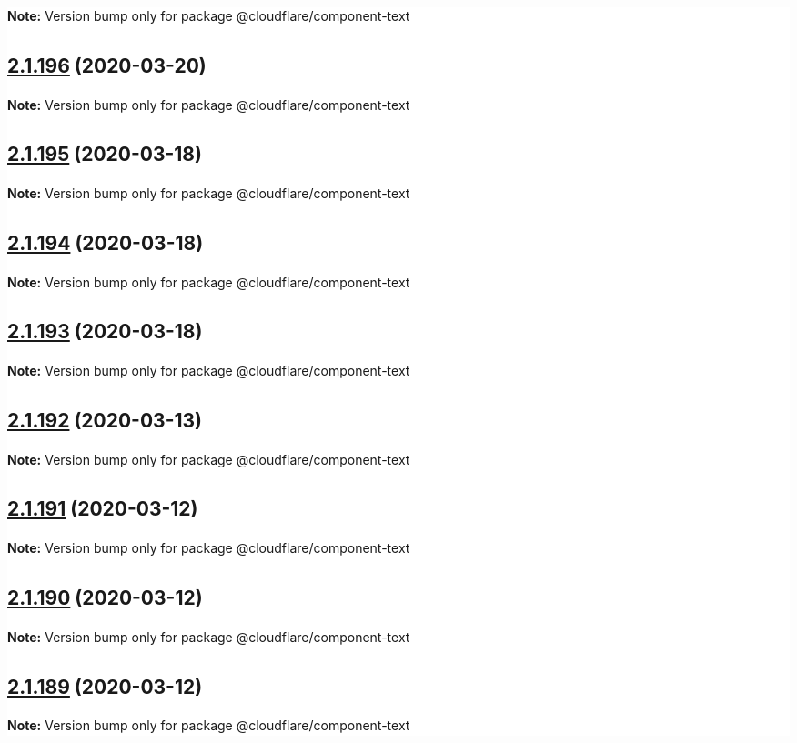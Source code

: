 **Note:** Version bump only for package @cloudflare/component-text

## [2.1.196](http://stash.cfops.it:7999/fe/stratus/compare/@cloudflare/component-text@2.1.195...@cloudflare/component-text@2.1.196) (2020-03-20)

**Note:** Version bump only for package @cloudflare/component-text

## [2.1.195](http://stash.cfops.it:7999/fe/stratus/compare/@cloudflare/component-text@2.1.194...@cloudflare/component-text@2.1.195) (2020-03-18)

**Note:** Version bump only for package @cloudflare/component-text

## [2.1.194](http://stash.cfops.it:7999/fe/stratus/compare/@cloudflare/component-text@2.1.193...@cloudflare/component-text@2.1.194) (2020-03-18)

**Note:** Version bump only for package @cloudflare/component-text

## [2.1.193](http://stash.cfops.it:7999/fe/stratus/compare/@cloudflare/component-text@2.1.192...@cloudflare/component-text@2.1.193) (2020-03-18)

**Note:** Version bump only for package @cloudflare/component-text

## [2.1.192](http://stash.cfops.it:7999/fe/stratus/compare/@cloudflare/component-text@2.1.191...@cloudflare/component-text@2.1.192) (2020-03-13)

**Note:** Version bump only for package @cloudflare/component-text

## [2.1.191](http://stash.cfops.it:7999/fe/stratus/compare/@cloudflare/component-text@2.1.186...@cloudflare/component-text@2.1.191) (2020-03-12)

**Note:** Version bump only for package @cloudflare/component-text

## [2.1.190](http://stash.cfops.it:7999/fe/stratus/compare/@cloudflare/component-text@2.1.186...@cloudflare/component-text@2.1.190) (2020-03-12)

**Note:** Version bump only for package @cloudflare/component-text

## [2.1.189](http://stash.cfops.it:7999/fe/stratus/compare/@cloudflare/component-text@2.1.186...@cloudflare/component-text@2.1.189) (2020-03-12)

**Note:** Version bump only for package @cloudflare/component-text
